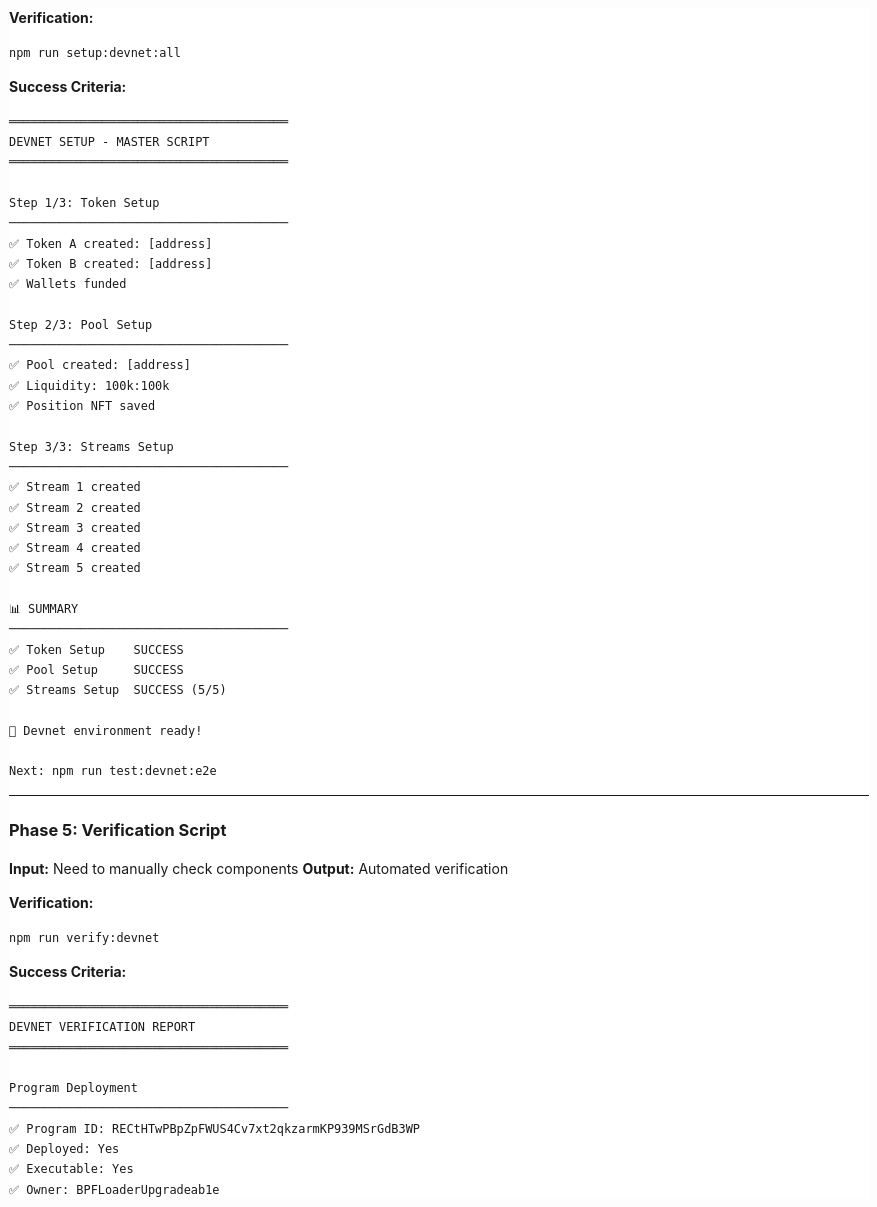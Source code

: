 **Verification:**
```bash
npm run setup:devnet:all
```

**Success Criteria:**
```
═══════════════════════════════════════
DEVNET SETUP - MASTER SCRIPT
═══════════════════════════════════════

Step 1/3: Token Setup
───────────────────────────────────────
✅ Token A created: [address]
✅ Token B created: [address]
✅ Wallets funded

Step 2/3: Pool Setup
───────────────────────────────────────
✅ Pool created: [address]
✅ Liquidity: 100k:100k
✅ Position NFT saved

Step 3/3: Streams Setup
───────────────────────────────────────
✅ Stream 1 created
✅ Stream 2 created
✅ Stream 3 created
✅ Stream 4 created
✅ Stream 5 created

📊 SUMMARY
───────────────────────────────────────
✅ Token Setup    SUCCESS
✅ Pool Setup     SUCCESS
✅ Streams Setup  SUCCESS (5/5)

🎉 Devnet environment ready!

Next: npm run test:devnet:e2e
```

---

### Phase 5: Verification Script
**Input:** Need to manually check components
**Output:** Automated verification

**Verification:**
```bash
npm run verify:devnet
```

**Success Criteria:**
```
═══════════════════════════════════════
DEVNET VERIFICATION REPORT
═══════════════════════════════════════

Program Deployment
───────────────────────────────────────
✅ Program ID: RECtHTwPBpZpFWUS4Cv7xt2qkzarmKP939MSrGdB3WP
✅ Deployed: Yes
✅ Executable: Yes
✅ Owner: BPFLoaderUpgradeab1e

```